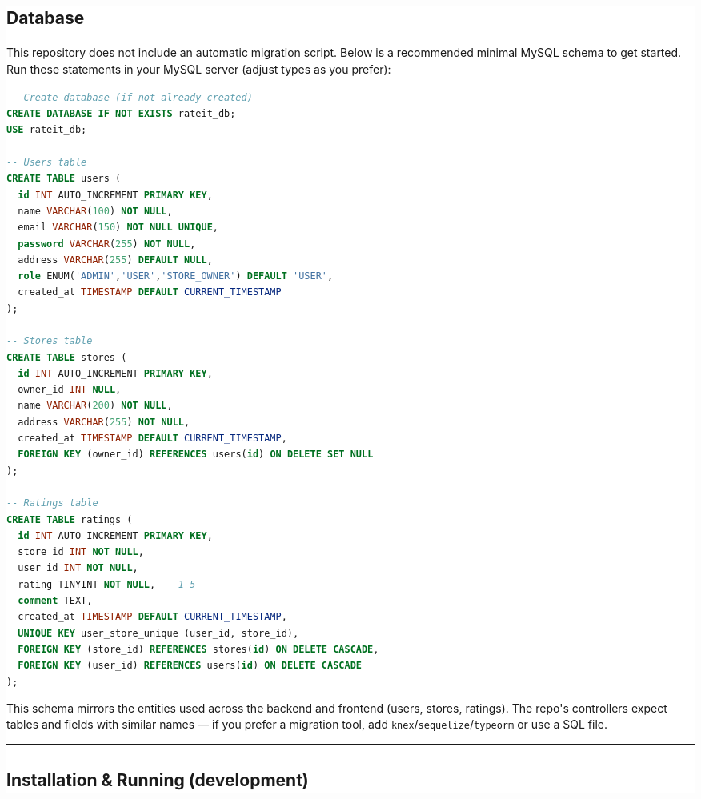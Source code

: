 
## Database

This repository does not include an automatic migration script. Below is a recommended minimal MySQL schema to get started. Run these statements in your MySQL server (adjust types as you prefer):

```sql
-- Create database (if not already created)
CREATE DATABASE IF NOT EXISTS rateit_db;
USE rateit_db;

-- Users table
CREATE TABLE users (
  id INT AUTO_INCREMENT PRIMARY KEY,
  name VARCHAR(100) NOT NULL,
  email VARCHAR(150) NOT NULL UNIQUE,
  password VARCHAR(255) NOT NULL,
  address VARCHAR(255) DEFAULT NULL,
  role ENUM('ADMIN','USER','STORE_OWNER') DEFAULT 'USER',
  created_at TIMESTAMP DEFAULT CURRENT_TIMESTAMP
);

-- Stores table
CREATE TABLE stores (
  id INT AUTO_INCREMENT PRIMARY KEY,
  owner_id INT NULL,
  name VARCHAR(200) NOT NULL,
  address VARCHAR(255) NOT NULL,
  created_at TIMESTAMP DEFAULT CURRENT_TIMESTAMP,
  FOREIGN KEY (owner_id) REFERENCES users(id) ON DELETE SET NULL
);

-- Ratings table
CREATE TABLE ratings (
  id INT AUTO_INCREMENT PRIMARY KEY,
  store_id INT NOT NULL,
  user_id INT NOT NULL,
  rating TINYINT NOT NULL, -- 1-5
  comment TEXT,
  created_at TIMESTAMP DEFAULT CURRENT_TIMESTAMP,
  UNIQUE KEY user_store_unique (user_id, store_id),
  FOREIGN KEY (store_id) REFERENCES stores(id) ON DELETE CASCADE,
  FOREIGN KEY (user_id) REFERENCES users(id) ON DELETE CASCADE
);
```

This schema mirrors the entities used across the backend and frontend (users, stores, ratings). The repo's controllers expect tables and fields with similar names — if you prefer a migration tool, add `knex`/`sequelize`/`typeorm` or use a SQL file.

---

## Installation & Running (development)
